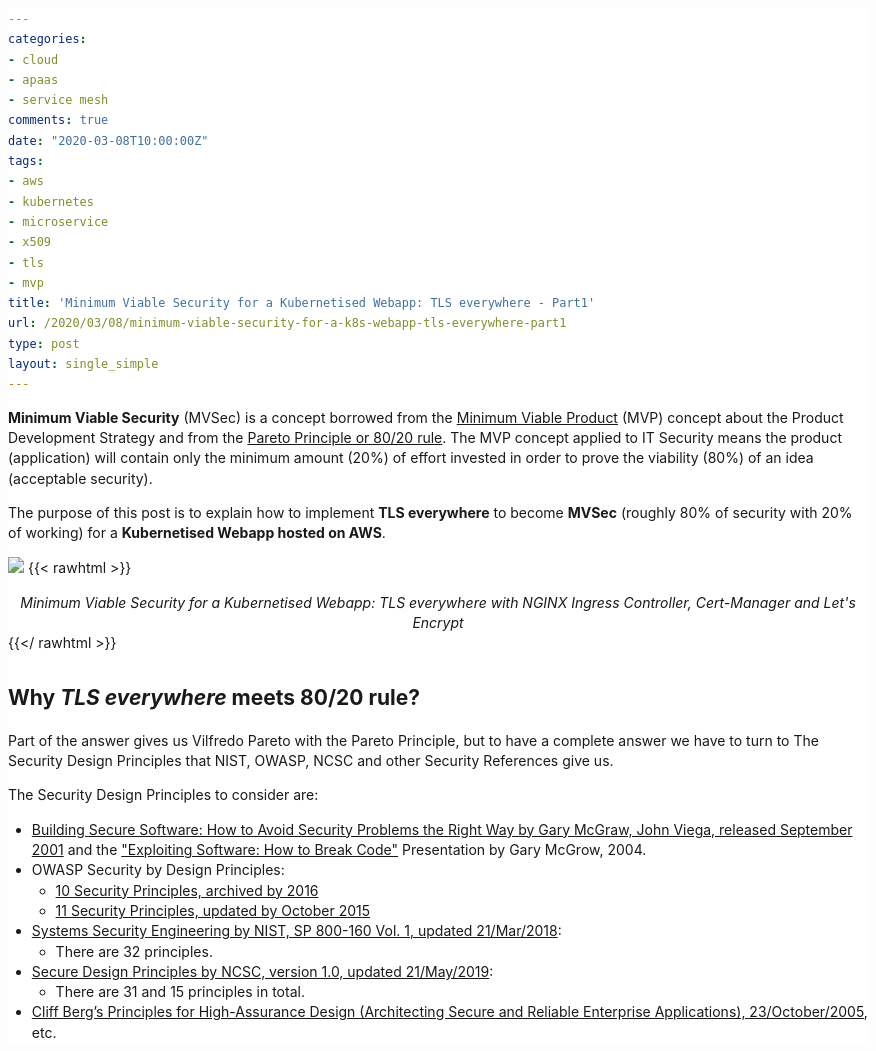 ```yaml
---
categories:
- cloud
- apaas
- service mesh
comments: true
date: "2020-03-08T10:00:00Z"
tags:
- aws
- kubernetes
- microservice
- x509
- tls
- mvp
title: 'Minimum Viable Security for a Kubernetised Webapp: TLS everywhere - Part1'
url: /2020/03/08/minimum-viable-security-for-a-k8s-webapp-tls-everywhere-part1
type: post
layout: single_simple
---
```


__Minimum Viable Security__ (MVSec) is a concept borrowed from the [Minimum Viable Product](https://en.wikipedia.org/wiki/Minimum_viable_product) (MVP) concept about the Product Development Strategy and from the [Pareto Principle or 80/20 rule](https://en.wikipedia.org/wiki/Pareto_principle). The MVP concept applied to IT Security means the product (application) will contain only the minimum amount (20%) of effort invested in order to prove the viability (80%) of an idea (acceptable security). 

The purpose of this post is to explain how to implement __TLS everywhere__ to become __MVSec__ (roughly 80% of security with 20% of working) for a __Kubernetised Webapp hosted on AWS__.

[![](/assets/blog20200308/minimum-viable-security-pareto-tls-everywhere-kubernetised-webapp.png)](/assets/blog20200308/minimum-viable-security-pareto-tls-everywhere-kubernetised-webapp.png)
{{< rawhtml >}}
<i><center>Minimum Viable Security for a Kubernetised Webapp: TLS everywhere with NGINX Ingress Controller, Cert-Manager and Let's Encrypt</center></i>
{{</ rawhtml >}}

 

## Why _TLS everywhere_ meets 80/20 rule?

Part of the answer gives us Vilfredo Pareto with the Pareto Principle, but to have a complete answer we have to turn to The Security Design Principles that NIST, OWASP, NCSC and other Security References give us.  

The Security Design Principles to consider are:  
- [Building Secure Software: How to Avoid Security Problems the Right Way by Gary McGraw, John Viega, released September 2001](https://www.oreilly.com/library/view/building-secure-software/9780672334092) and the ["Exploiting Software: How to Break Code"](/assets/blog20200308/20200308-exploiting-software-how-to-break-code-2004-gary-mcgraw-cigital.pdf) Presentation by Gary McGrow, 2004.
- OWASP Security by Design Principles:
  * [10 Security Principles, archived by 2016 ](https://wiki.owasp.org/index.php/Security_by_Design_Principles)
  * [11 Security Principles, updated by October 2015](https://github.com/OWASP/DevGuide/blob/master/02-Design/01-Principles%20of%20Security%20Engineering.md)
- [Systems Security Engineering by NIST, SP 800-160 Vol. 1, updated 21/Mar/2018](https://csrc.nist.gov/publications/detail/sp/800-160/vol-1/final):
  * There are 32 principles.
- [Secure Design Principles by NCSC, version 1.0, updated 21/May/2019](https://www.ncsc.gov.uk/collection/cyber-security-design-principles): 
  * There are 31 and 15 principles in total.
- [Cliff Berg’s Principles for High-Assurance Design (Architecting Secure and Reliable Enterprise Applications), 23/October/2005](https://www.amazon.com/High-Assurance-Design-Architecting-Enterprise-Applications/dp/0321793277), etc.
  